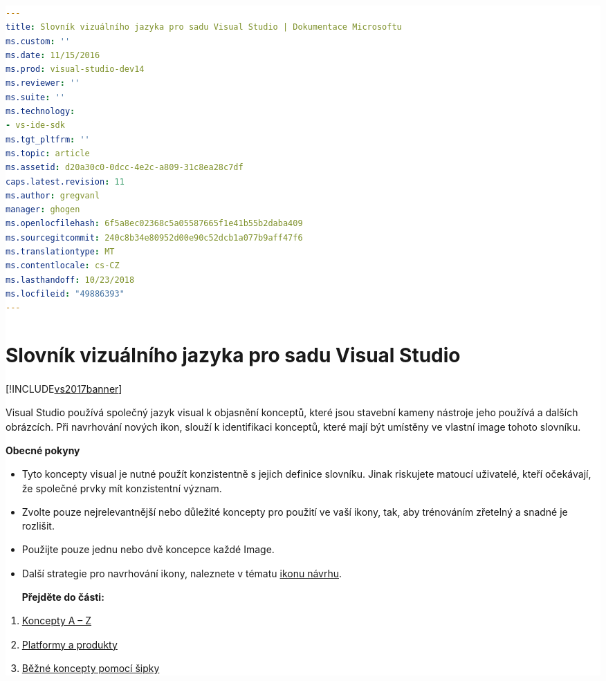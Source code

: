 ```yaml
---
title: Slovník vizuálního jazyka pro sadu Visual Studio | Dokumentace Microsoftu
ms.custom: ''
ms.date: 11/15/2016
ms.prod: visual-studio-dev14
ms.reviewer: ''
ms.suite: ''
ms.technology:
- vs-ide-sdk
ms.tgt_pltfrm: ''
ms.topic: article
ms.assetid: d20a30c0-0dcc-4e2c-a809-31c8ea28c7df
caps.latest.revision: 11
ms.author: gregvanl
manager: ghogen
ms.openlocfilehash: 6f5a8ec02368c5a05587665f1e41b55b2daba409
ms.sourcegitcommit: 240c8b34e80952d00e90c52dcb1a077b9aff47f6
ms.translationtype: MT
ms.contentlocale: cs-CZ
ms.lasthandoff: 10/23/2018
ms.locfileid: "49886393"
---
```

# <a name="visual-language-dictionary-for-visual-studio"></a>Slovník vizuálního jazyka pro sadu Visual Studio
[!INCLUDE[vs2017banner](../../includes/vs2017banner.md)]

Visual Studio používá společný jazyk visual k objasnění konceptů, které jsou stavební kameny nástroje jeho používá a dalších obrázcích. Při navrhování nových ikon, slouží k identifikaci konceptů, které mají být umístěny ve vlastní image tohoto slovníku.  
  
 **Obecné pokyny**  
  
- Tyto koncepty visual je nutné použít konzistentně s jejich definice slovníku. Jinak riskujete matoucí uživatelé, kteří očekávají, že společné prvky mít konzistentní význam.  
  
- Zvolte pouze nejrelevantnější nebo důležité koncepty pro použití ve vaší ikony, tak, aby trénováním zřetelný a snadné je rozlišit.  
  
- Použijte pouze jednu nebo dvě koncepce každé Image.  
  
- Další strategie pro navrhování ikony, naleznete v tématu [ikonu návrhu](../../extensibility/ux-guidelines/images-and-icons-for-visual-studio.md#BKMK_IconDesign).  
  
  **Přejděte do části:**  
  
1.  [Koncepty A – Z](../../extensibility/ux-guidelines/visual-language-dictionary-for-visual-studio.md#BKMK_VLDConcepts)  
  
2.  [Platformy a produkty](../../extensibility/ux-guidelines/visual-language-dictionary-for-visual-studio.md#BKMK_VLDProducts)  
  
3.  [Běžné koncepty pomocí šipky](../../extensibility/ux-guidelines/visual-language-dictionary-for-visual-studio.md#BKMK_VLDArrows)  
  